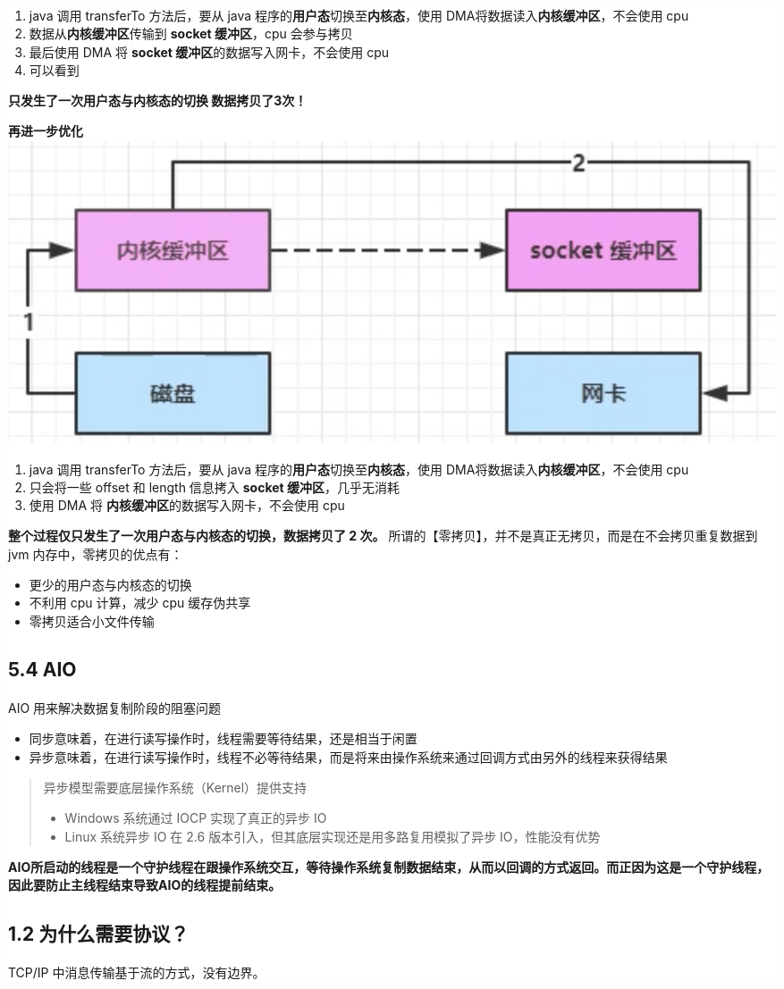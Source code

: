 1. java 调用 transferTo 方法后，要从 java 程序的**用户态**切换至**内核态**，使用 DMA将数据读入**内核缓冲区**，不会使用 cpu
2. 数据从**内核缓冲区**传输到 **socket 缓冲区**，cpu 会参与拷贝
3. 最后使用 DMA 将 **socket 缓冲区**的数据写入网卡，不会使用 cpu
4. 可以看到

**只发生了一次用户态与内核态的切换 数据拷贝了3次！**

**再进一步优化**
![19.png](img%2F19.png)
1. java 调用 transferTo 方法后，要从 java 程序的**用户态**切换至**内核态**，使用 DMA将数据读入**内核缓冲区**，不会使用 cpu
2. 只会将一些 offset 和 length 信息拷入 **socket 缓冲区**，几乎无消耗
3. 使用 DMA 将 **内核缓冲区**的数据写入网卡，不会使用 cpu

**整个过程仅只发生了一次用户态与内核态的切换，数据拷贝了 2 次。**
所谓的【零拷贝】，并不是真正无拷贝，而是在不会拷贝重复数据到 jvm 内存中，零拷贝的优点有：

* 更少的用户态与内核态的切换
* 不利用 cpu 计算，减少 cpu 缓存伪共享
* 零拷贝适合小文件传输

## 5.4 AIO
AIO 用来解决数据复制阶段的阻塞问题

* 同步意味着，在进行读写操作时，线程需要等待结果，还是相当于闲置
* 异步意味着，在进行读写操作时，线程不必等待结果，而是将来由操作系统来通过回调方式由另外的线程来获得结果

>  异步模型需要底层操作系统（Kernel）提供支持
>
>  * Windows 系统通过 IOCP 实现了真正的异步 IO
>  * Linux 系统异步 IO 在 2.6 版本引入，但其底层实现还是用多路复用模拟了异步 IO，性能没有优势

**AIO所启动的线程是一个守护线程在跟操作系统交互，等待操作系统复制数据结束，从而以回调的方式返回。而正因为这是一个守护线程，因此要防止主线程结束导致AIO的线程提前结束。**

## 1.2 为什么需要协议？

TCP/IP 中消息传输基于流的方式，没有边界。
